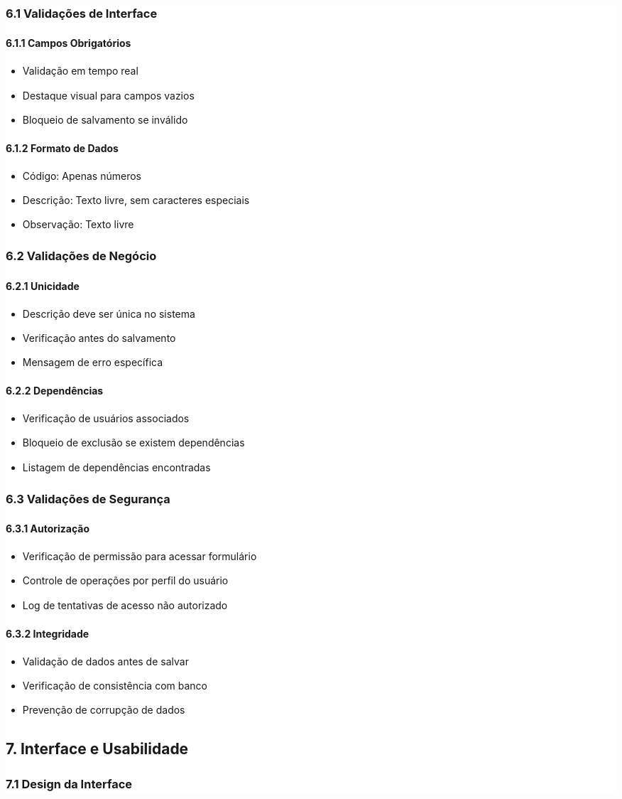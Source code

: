 ### 6.1 Validações de Interface

#### 6.1.1 Campos Obrigatórios

* Validação em tempo real

* Destaque visual para campos vazios

* Bloqueio de salvamento se inválido

#### 6.1.2 Formato de Dados

* Código: Apenas números

* Descrição: Texto livre, sem caracteres especiais

* Observação: Texto livre

### 6.2 Validações de Negócio

#### 6.2.1 Unicidade

* Descrição deve ser única no sistema

* Verificação antes do salvamento

* Mensagem de erro específica

#### 6.2.2 Dependências

* Verificação de usuários associados

* Bloqueio de exclusão se existem dependências

* Listagem de dependências encontradas

### 6.3 Validações de Segurança

#### 6.3.1 Autorização

* Verificação de permissão para acessar formulário

* Controle de operações por perfil do usuário

* Log de tentativas de acesso não autorizado

#### 6.3.2 Integridade

* Validação de dados antes de salvar

* Verificação de consistência com banco

* Prevenção de corrupção de dados

## 7. Interface e Usabilidade

### 7.1 Design da Interface
